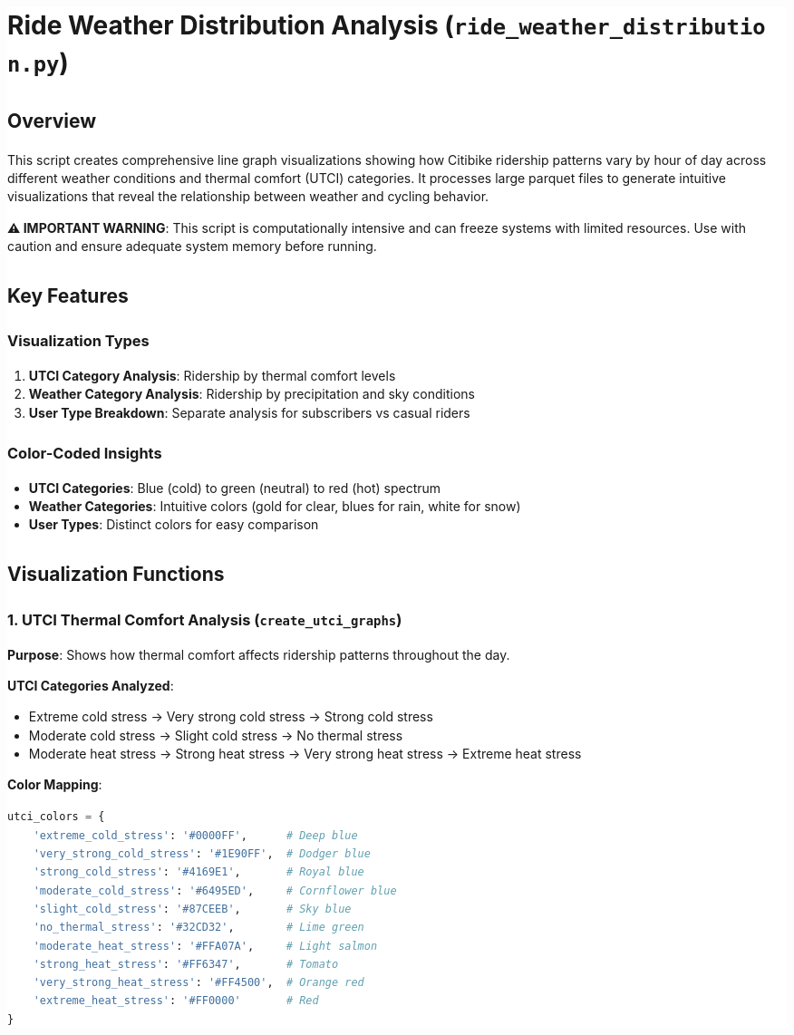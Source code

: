 # Ride Weather Distribution Analysis (`ride_weather_distribution.py`)

## Overview

This script creates comprehensive line graph visualizations showing how Citibike ridership patterns vary by hour of day across different weather conditions and thermal comfort (UTCI) categories. It processes large parquet files to generate intuitive visualizations that reveal the relationship between weather and cycling behavior.

**⚠️ IMPORTANT WARNING**: This script is computationally intensive and can freeze systems with limited resources. Use with caution and ensure adequate system memory before running.

## Key Features

### Visualization Types
1. **UTCI Category Analysis**: Ridership by thermal comfort levels
2. **Weather Category Analysis**: Ridership by precipitation and sky conditions  
3. **User Type Breakdown**: Separate analysis for subscribers vs casual riders

### Color-Coded Insights
- **UTCI Categories**: Blue (cold) to green (neutral) to red (hot) spectrum
- **Weather Categories**: Intuitive colors (gold for clear, blues for rain, white for snow)
- **User Types**: Distinct colors for easy comparison

## Visualization Functions

### 1. UTCI Thermal Comfort Analysis (`create_utci_graphs`)

**Purpose**: Shows how thermal comfort affects ridership patterns throughout the day.

**UTCI Categories Analyzed**:
- Extreme cold stress → Very strong cold stress → Strong cold stress
- Moderate cold stress → Slight cold stress → No thermal stress
- Moderate heat stress → Strong heat stress → Very strong heat stress → Extreme heat stress

**Color Mapping**:
```python
utci_colors = {
    'extreme_cold_stress': '#0000FF',      # Deep blue
    'very_strong_cold_stress': '#1E90FF',  # Dodger blue
    'strong_cold_stress': '#4169E1',       # Royal blue
    'moderate_cold_stress': '#6495ED',     # Cornflower blue
    'slight_cold_stress': '#87CEEB',       # Sky blue
    'no_thermal_stress': '#32CD32',        # Lime green
    'moderate_heat_stress': '#FFA07A',     # Light salmon
    'strong_heat_stress': '#FF6347',       # Tomato
    'very_strong_heat_stress': '#FF4500',  # Orange red
    'extreme_heat_stress': '#FF0000'       # Red
}
```
